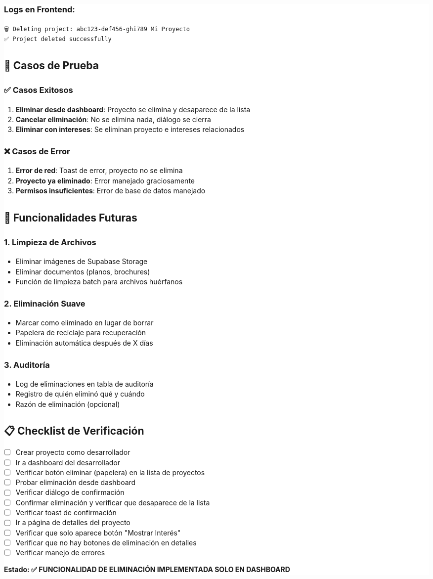 ### Logs en Frontend:
```
🗑️ Deleting project: abc123-def456-ghi789 Mi Proyecto
✅ Project deleted successfully
```

## 🧪 Casos de Prueba

### ✅ **Casos Exitosos**
1. **Eliminar desde dashboard**: Proyecto se elimina y desaparece de la lista
2. **Cancelar eliminación**: No se elimina nada, diálogo se cierra
3. **Eliminar con intereses**: Se eliminan proyecto e intereses relacionados

### ❌ **Casos de Error**
1. **Error de red**: Toast de error, proyecto no se elimina
2. **Proyecto ya eliminado**: Error manejado graciosamente
3. **Permisos insuficientes**: Error de base de datos manejado

## 🚀 Funcionalidades Futuras

### 1. **Limpieza de Archivos**
- Eliminar imágenes de Supabase Storage
- Eliminar documentos (planos, brochures)
- Función de limpieza batch para archivos huérfanos

### 2. **Eliminación Suave**
- Marcar como eliminado en lugar de borrar
- Papelera de reciclaje para recuperación
- Eliminación automática después de X días

### 3. **Auditoría**
- Log de eliminaciones en tabla de auditoría
- Registro de quién eliminó qué y cuándo
- Razón de eliminación (opcional)

## 📋 Checklist de Verificación

- [ ] Crear proyecto como desarrollador
- [ ] Ir a dashboard del desarrollador
- [ ] Verificar botón eliminar (papelera) en la lista de proyectos
- [ ] Probar eliminación desde dashboard
- [ ] Verificar diálogo de confirmación
- [ ] Confirmar eliminación y verificar que desaparece de la lista
- [ ] Verificar toast de confirmación
- [ ] Ir a página de detalles del proyecto
- [ ] Verificar que solo aparece botón "Mostrar Interés"
- [ ] Verificar que no hay botones de eliminación en detalles
- [ ] Verificar manejo de errores

**Estado: ✅ FUNCIONALIDAD DE ELIMINACIÓN IMPLEMENTADA SOLO EN DASHBOARD**